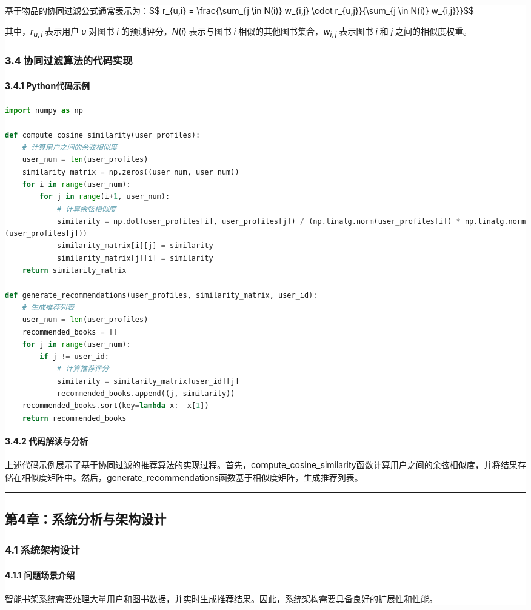基于物品的协同过滤公式通常表示为：$$ r_{u,i} = \frac{\sum_{j \in N(i)} w_{i,j} \cdot r_{u,j}}{\sum_{j \in N(i)} w_{i,j}}}$$

其中，$r_{u,i}$ 表示用户 $u$ 对图书 $i$ 的预测评分，$N(i)$ 表示与图书 $i$ 相似的其他图书集合，$w_{i,j}$ 表示图书 $i$ 和 $j$ 之间的相似度权重。

### 3.4 协同过滤算法的代码实现

#### 3.4.1 Python代码示例

```python
import numpy as np

def compute_cosine_similarity(user_profiles):
    # 计算用户之间的余弦相似度
    user_num = len(user_profiles)
    similarity_matrix = np.zeros((user_num, user_num))
    for i in range(user_num):
        for j in range(i+1, user_num):
            # 计算余弦相似度
            similarity = np.dot(user_profiles[i], user_profiles[j]) / (np.linalg.norm(user_profiles[i]) * np.linalg.norm(user_profiles[j]))
            similarity_matrix[i][j] = similarity
            similarity_matrix[j][i] = similarity
    return similarity_matrix

def generate_recommendations(user_profiles, similarity_matrix, user_id):
    # 生成推荐列表
    user_num = len(user_profiles)
    recommended_books = []
    for j in range(user_num):
        if j != user_id:
            # 计算推荐评分
            similarity = similarity_matrix[user_id][j]
            recommended_books.append((j, similarity))
    recommended_books.sort(key=lambda x: -x[1])
    return recommended_books
```

#### 3.4.2 代码解读与分析

上述代码示例展示了基于协同过滤的推荐算法的实现过程。首先，compute_cosine_similarity函数计算用户之间的余弦相似度，并将结果存储在相似度矩阵中。然后，generate_recommendations函数基于相似度矩阵，生成推荐列表。

---

## 第4章：系统分析与架构设计

### 4.1 系统架构设计

#### 4.1.1 问题场景介绍

智能书架系统需要处理大量用户和图书数据，并实时生成推荐结果。因此，系统架构需要具备良好的扩展性和性能。
